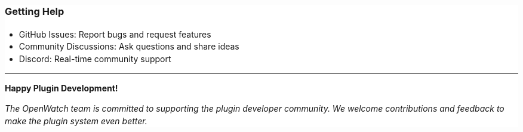 ### Getting Help

- GitHub Issues: Report bugs and request features
- Community Discussions: Ask questions and share ideas
- Discord: Real-time community support

---

**Happy Plugin Development!**

*The OpenWatch team is committed to supporting the plugin developer community. We welcome contributions and feedback to make the plugin system even better.*